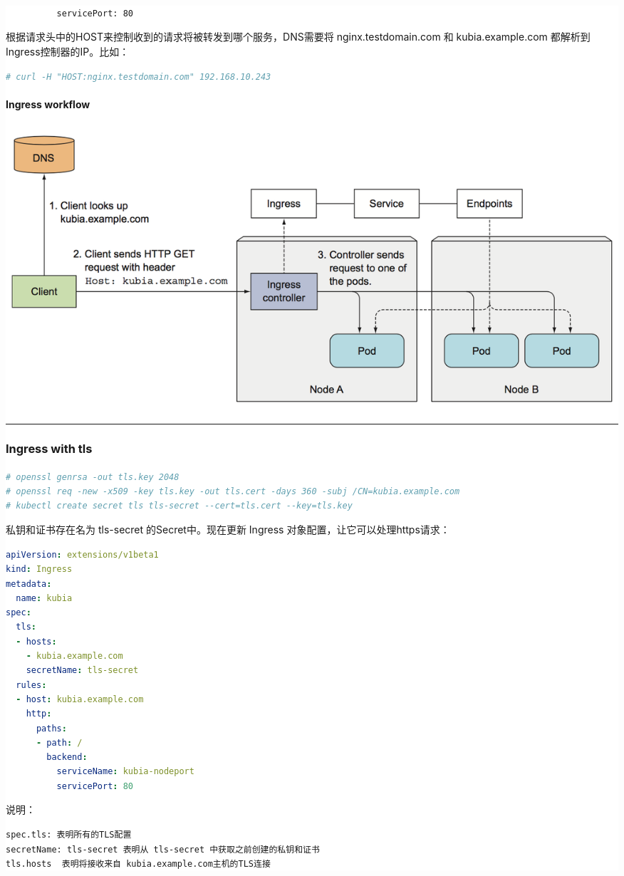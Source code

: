 ```
          servicePort: 80
```

根据请求头中的HOST来控制收到的请求将被转发到哪个服务，DNS需要将 nginx.testdomain.com 和 kubia.example.com 都解析到 Ingress控制器的IP。比如：
```bash
# curl -H "HOST:nginx.testdomain.com" 192.168.10.243
```
#### Ingress workflow
![ingress-work-flow](/images/ingress-work-flow.png)

-----------
### Ingress with tls

```bash
# openssl genrsa -out tls.key 2048
# openssl req -new -x509 -key tls.key -out tls.cert -days 360 -subj /CN=kubia.example.com
# kubectl create secret tls tls-secret --cert=tls.cert --key=tls.key
```
私钥和证书存在名为 tls-secret 的Secret中。现在更新 Ingress 对象配置，让它可以处理https请求：
```yaml
apiVersion: extensions/v1beta1
kind: Ingress
metadata:
  name: kubia
spec:
  tls:
  - hosts:
    - kubia.example.com
    secretName: tls-secret
  rules:
  - host: kubia.example.com
    http:
      paths:
      - path: /
        backend:
          serviceName: kubia-nodeport
          servicePort: 80
```
说明：
```
spec.tls: 表明所有的TLS配置
secretName: tls-secret 表明从 tls-secret 中获取之前创建的私钥和证书
tls.hosts  表明将接收来自 kubia.example.com主机的TLS连接
```
